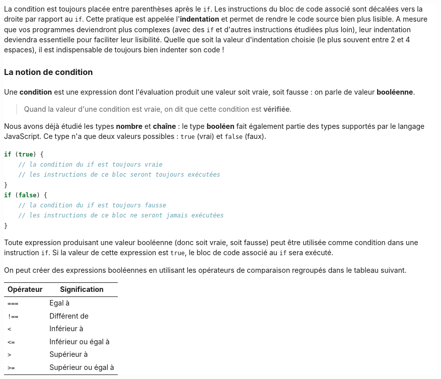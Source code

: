 La condition est toujours placée entre parenthèses après le `if`. Les
instructions du bloc de code associé sont décalées vers la droite par
rapport au `if`. Cette pratique est appelée l'**indentation** et permet
de rendre le code source bien plus lisible. A mesure que vos programmes
deviendront plus complexes (avec des `if` et d'autres instructions
étudiées plus loin), leur indentation deviendra essentielle pour
faciliter leur lisibilité. Quelle que soit la valeur d'indentation
choisie (le plus souvent entre 2 et 4 espaces), il est indispensable de
toujours bien indenter son code !

### La notion de condition

Une **condition** est une expression dont l'évaluation produit une
valeur soit vraie, soit fausse : on parle de valeur **booléenne**.

> Quand la valeur d'une condition est vraie, on dit que cette condition
> est **vérifiée**.

Nous avons déjà étudié les types **nombre** et **chaîne** : le type
**booléen** fait également partie des types supportés par le langage
JavaScript. Ce type n'a que deux valeurs possibles : `true` (vrai) et
`false` (faux).

``` js
if (true) {
    // la condition du if est toujours vraie
    // les instructions de ce bloc seront toujours exécutées
}
if (false) {
    // la condition du if est toujours fausse
    // les instructions de ce bloc ne seront jamais exécutées
}
```

Toute expression produisant une valeur booléenne (donc soit vraie, soit
fausse) peut être utilisée comme condition dans une instruction `if`. Si
la valeur de cette expression est `true`, le bloc de code associé au
`if` sera exécuté.

On peut créer des expressions booléennes en utilisant les opérateurs de
comparaison regroupés dans le tableau suivant.

| Opérateur | Signification       |
|-----------|---------------------|
| `===`     | Egal à              |
| `!==`     | Différent de        |
| `<`       | Inférieur à         |
| `<=`      | Inférieur ou égal à |
| `>`       | Supérieur à         |
| `>=`      | Supérieur ou égal à |

